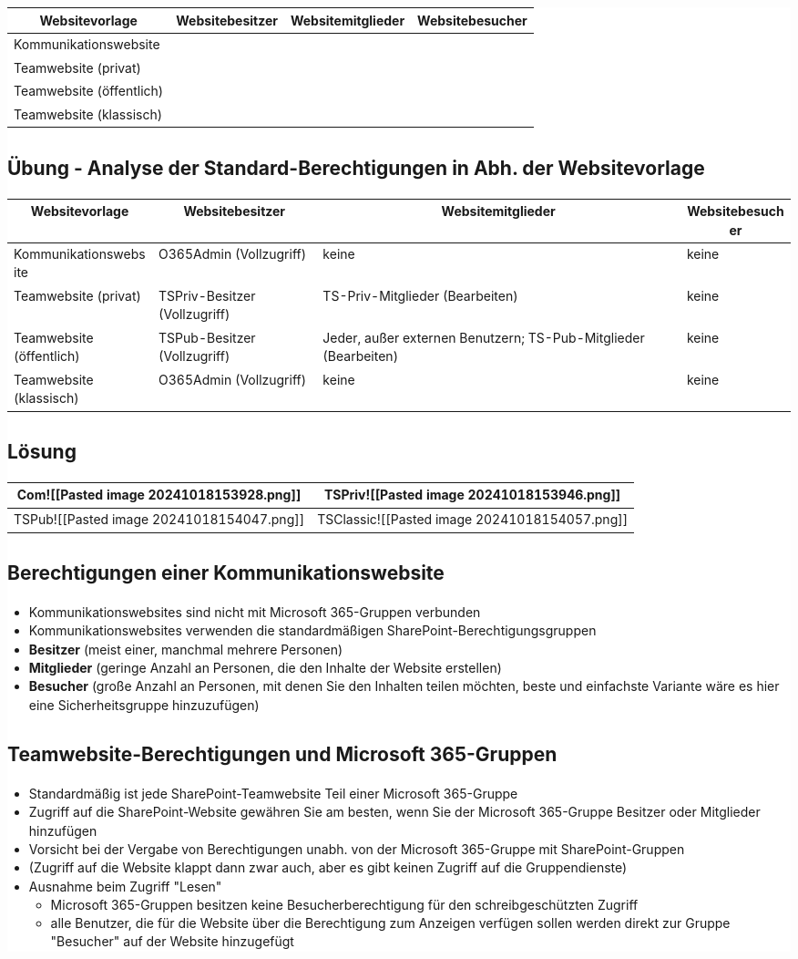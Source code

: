 | **Websitevorlage**       | **Websitebesitzer** | **Websitemitglieder** | **Websitebesucher** |
| ------------------------ | ------------------- | --------------------- | ------------------- |
| Kommunikationswebsite    |                     |                       |                     |
| Teamwebsite (privat)     |                     |                       |                     |
| Teamwebsite (öffentlich) |                     |                       |                     |
| Teamwebsite (klassisch)  |                     |                       |                     |

## **Übung - Analyse der Standard-Berechtigungen in Abh. der Websitevorlage**

| **Websitevorlage**       | **Websitebesitzer**           | **Websitemitglieder**                                           | **Websitebesucher** |
| ------------------------ | ----------------------------- | --------------------------------------------------------------- | ------------------- |
| Kommunikationswebsite    | O365Admin (Vollzugriff)       | keine                                                           | keine               |
| Teamwebsite (privat)     | TSPriv-Besitzer (Vollzugriff) | TS-Priv-Mitglieder (Bearbeiten)                                 | keine               |
| Teamwebsite (öffentlich) | TSPub-Besitzer (Vollzugriff)  | Jeder, außer externen Benutzern; TS-Pub-Mitglieder (Bearbeiten) | keine               |
| Teamwebsite (klassisch)  | O365Admin (Vollzugriff)       | keine                                                           | keine               |

## **Lösung**

| Com![[Pasted image 20241018153928.png]]   | TSPriv![[Pasted image 20241018153946.png]]    |
| ----------------------------------------- | --------------------------------------------- |
| TSPub![[Pasted image 20241018154047.png]] | TSClassic![[Pasted image 20241018154057.png]] |


## **Berechtigungen einer Kommunikationswebsite**
- Kommunikationswebsites sind nicht mit Microsoft 365-Gruppen verbunden
- Kommunikationswebsites verwenden die standardmäßigen SharePoint-Berechtigungsgruppen
- **Besitzer** (meist einer, manchmal mehrere Personen)
- **Mitglieder** (geringe Anzahl an Personen, die den Inhalte der Website erstellen)
- **Besucher** (große Anzahl an Personen, mit denen Sie den Inhalten teilen möchten, beste und einfachste Variante wäre es hier eine Sicherheitsgruppe hinzuzufügen)


## **Teamwebsite-Berechtigungen und Microsoft 365-Gruppen**
- Standardmäßig ist jede SharePoint-Teamwebsite Teil einer Microsoft 365-Gruppe
- Zugriff auf die SharePoint-Website gewähren Sie am besten, wenn Sie der Microsoft 365-Gruppe Besitzer oder Mitglieder hinzufügen
- Vorsicht bei der Vergabe von Berechtigungen unabh. von der Microsoft 365-Gruppe mit SharePoint-Gruppen
- (Zugriff auf die Website klappt dann zwar auch, aber es gibt keinen Zugriff auf die Gruppendienste)
- Ausnahme beim Zugriff "Lesen"
	- Microsoft 365-Gruppen besitzen keine Besucherberechtigung für den schreibgeschützten Zugriff
	- alle Benutzer, die für die Website über die Berechtigung zum Anzeigen verfügen sollen werden direkt zur Gruppe "Besucher" auf der Website hinzugefügt
